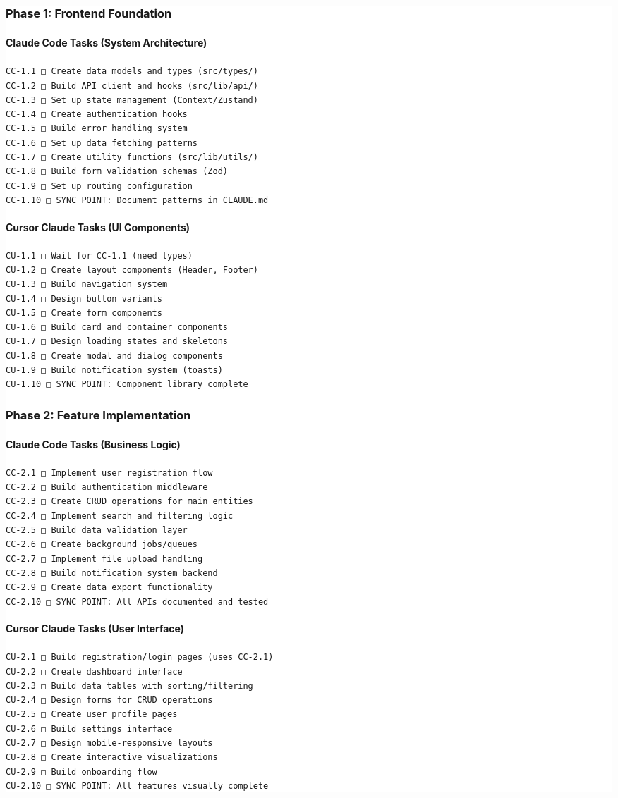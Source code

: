 ### Phase 1: Frontend Foundation

#### **Claude Code Tasks** (System Architecture)
```markdown
CC-1.1 □ Create data models and types (src/types/)
CC-1.2 □ Build API client and hooks (src/lib/api/)
CC-1.3 □ Set up state management (Context/Zustand)
CC-1.4 □ Create authentication hooks
CC-1.5 □ Build error handling system
CC-1.6 □ Set up data fetching patterns
CC-1.7 □ Create utility functions (src/lib/utils/)
CC-1.8 □ Build form validation schemas (Zod)
CC-1.9 □ Set up routing configuration
CC-1.10 □ SYNC POINT: Document patterns in CLAUDE.md
```

#### **Cursor Claude Tasks** (UI Components)
```markdown
CU-1.1 □ Wait for CC-1.1 (need types)
CU-1.2 □ Create layout components (Header, Footer)
CU-1.3 □ Build navigation system
CU-1.4 □ Design button variants
CU-1.5 □ Create form components
CU-1.6 □ Build card and container components
CU-1.7 □ Design loading states and skeletons
CU-1.8 □ Create modal and dialog components
CU-1.9 □ Build notification system (toasts)
CU-1.10 □ SYNC POINT: Component library complete
```

### Phase 2: Feature Implementation

#### **Claude Code Tasks** (Business Logic)
```markdown
CC-2.1 □ Implement user registration flow
CC-2.2 □ Build authentication middleware
CC-2.3 □ Create CRUD operations for main entities
CC-2.4 □ Implement search and filtering logic
CC-2.5 □ Build data validation layer
CC-2.6 □ Create background jobs/queues
CC-2.7 □ Implement file upload handling
CC-2.8 □ Build notification system backend
CC-2.9 □ Create data export functionality
CC-2.10 □ SYNC POINT: All APIs documented and tested
```

#### **Cursor Claude Tasks** (User Interface)
```markdown
CU-2.1 □ Build registration/login pages (uses CC-2.1)
CU-2.2 □ Create dashboard interface
CU-2.3 □ Build data tables with sorting/filtering
CU-2.4 □ Design forms for CRUD operations
CU-2.5 □ Create user profile pages
CU-2.6 □ Build settings interface
CU-2.7 □ Design mobile-responsive layouts
CU-2.8 □ Create interactive visualizations
CU-2.9 □ Build onboarding flow
CU-2.10 □ SYNC POINT: All features visually complete
```
